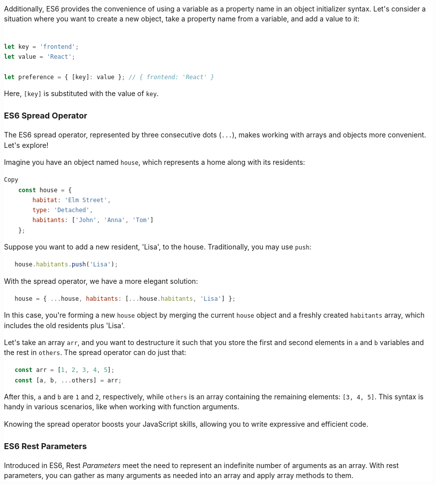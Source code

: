 Additionally, ES6 provides the convenience of using a variable as a property name in an object initializer syntax. Let's consider a situation where you want to create a new object, take a property name from a variable, and add a value to it:

```javaScript

let key = 'frontend';
let value = 'React';

let preference = { [key]: value }; // { frontend: 'React' }
```
Here, `[key]` is substituted with the value of `key`.

### ES6 Spread Operator
The ES6 spread operator, represented by three consecutive dots (`...`), makes working with arrays and objects more convenient. Let's explore!

Imagine you have an object named `house`, which represents a home along with its residents:

```javaScript
Copy
    const house = {
        habitat: 'Elm Street',
        type: 'Detached',
        habitants: ['John', 'Anna', 'Tom']
    };
```
Suppose you want to add a new resident, 'Lisa', to the house. Traditionally, you may use `push`:

```javaScript
   house.habitants.push('Lisa');
```
With the spread operator, we have a more elegant solution:
```javaScript
   house = { ...house, habitants: [...house.habitants, 'Lisa'] };
```
In this case, you're forming a new `house` object by merging the current `house` object and a freshly created `habitants` array, which includes the old residents plus 'Lisa'.

Let's take an array `arr`, and you want to destructure it such that you store the first and second elements in `a` and `b` variables and the rest in `others`. The spread operator can do just that:

```javaScript
   const arr = [1, 2, 3, 4, 5];
   const [a, b, ...others] = arr;
```
After this, `a` and `b` are `1` and `2`, respectively, while `others` is an array containing the remaining elements: `[3, 4, 5]`. This syntax is handy in various scenarios, like when working with function arguments.

Knowing the spread operator boosts your JavaScript skills, allowing you to write expressive and efficient code.

### ES6 Rest Parameters
Introduced in ES6, Rest *Parameters* meet the need to represent an indefinite number of arguments as an array. With rest parameters, you can gather as many arguments as needed into an array and apply array methods to them.
